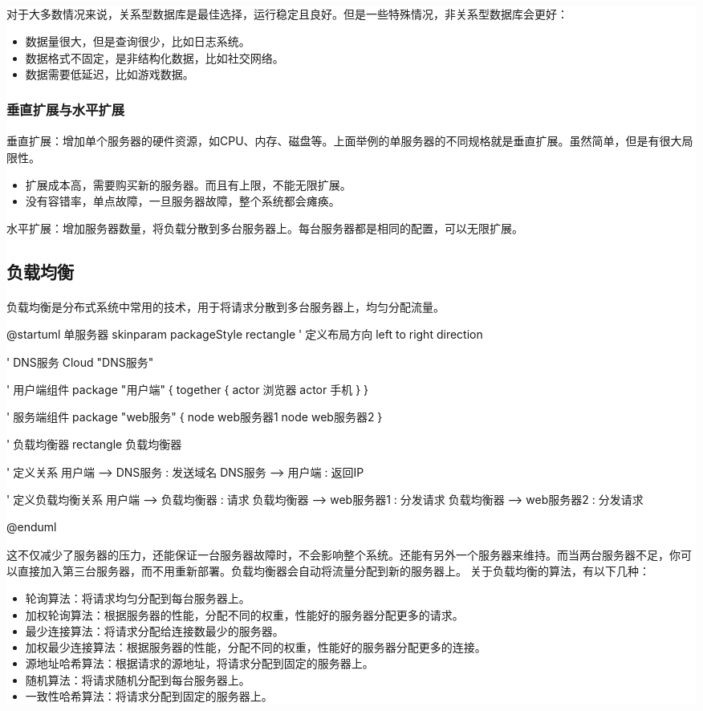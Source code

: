 对于大多数情况来说，关系型数据库是最佳选择，运行稳定且良好。但是一些特殊情况，非关系型数据库会更好：
- 数据量很大，但是查询很少，比如日志系统。
- 数据格式不固定，是非结构化数据，比如社交网络。
- 数据需要低延迟，比如游戏数据。

### 垂直扩展与水平扩展

垂直扩展：增加单个服务器的硬件资源，如CPU、内存、磁盘等。上面举例的单服务器的不同规格就是垂直扩展。虽然简单，但是有很大局限性。
- 扩展成本高，需要购买新的服务器。而且有上限，不能无限扩展。
- 没有容错率，单点故障，一旦服务器故障，整个系统都会瘫痪。

水平扩展：增加服务器数量，将负载分散到多台服务器上。每台服务器都是相同的配置，可以无限扩展。

## 负载均衡
负载均衡是分布式系统中常用的技术，用于将请求分散到多台服务器上，均匀分配流量。

@startuml 单服务器
skinparam packageStyle rectangle
' 定义布局方向
left to right direction

' DNS服务
Cloud "DNS服务"

' 用户端组件
package "用户端" {
    together {
        actor 浏览器
        actor 手机
    }
}

' 服务端组件
package "web服务" {
    node web服务器1
    node web服务器2
}

' 负载均衡器
rectangle 负载均衡器

' 定义关系
用户端 --> DNS服务 : 发送域名
DNS服务 --> 用户端 : 返回IP

' 定义负载均衡关系
用户端 --> 负载均衡器 : 请求
负载均衡器 --> web服务器1 : 分发请求
负载均衡器 --> web服务器2 : 分发请求


@enduml

这不仅减少了服务器的压力，还能保证一台服务器故障时，不会影响整个系统。还能有另外一个服务器来维持。而当两台服务器不足，你可以直接加入第三台服务器，而不用重新部署。负载均衡器会自动将流量分配到新的服务器上。
关于负载均衡的算法，有以下几种：
- 轮询算法：将请求均匀分配到每台服务器上。
- 加权轮询算法：根据服务器的性能，分配不同的权重，性能好的服务器分配更多的请求。
- 最少连接算法：将请求分配给连接数最少的服务器。
- 加权最少连接算法：根据服务器的性能，分配不同的权重，性能好的服务器分配更多的连接。
- 源地址哈希算法：根据请求的源地址，将请求分配到固定的服务器上。
- 随机算法：将请求随机分配到每台服务器上。
- 一致性哈希算法：将请求分配到固定的服务器上。
